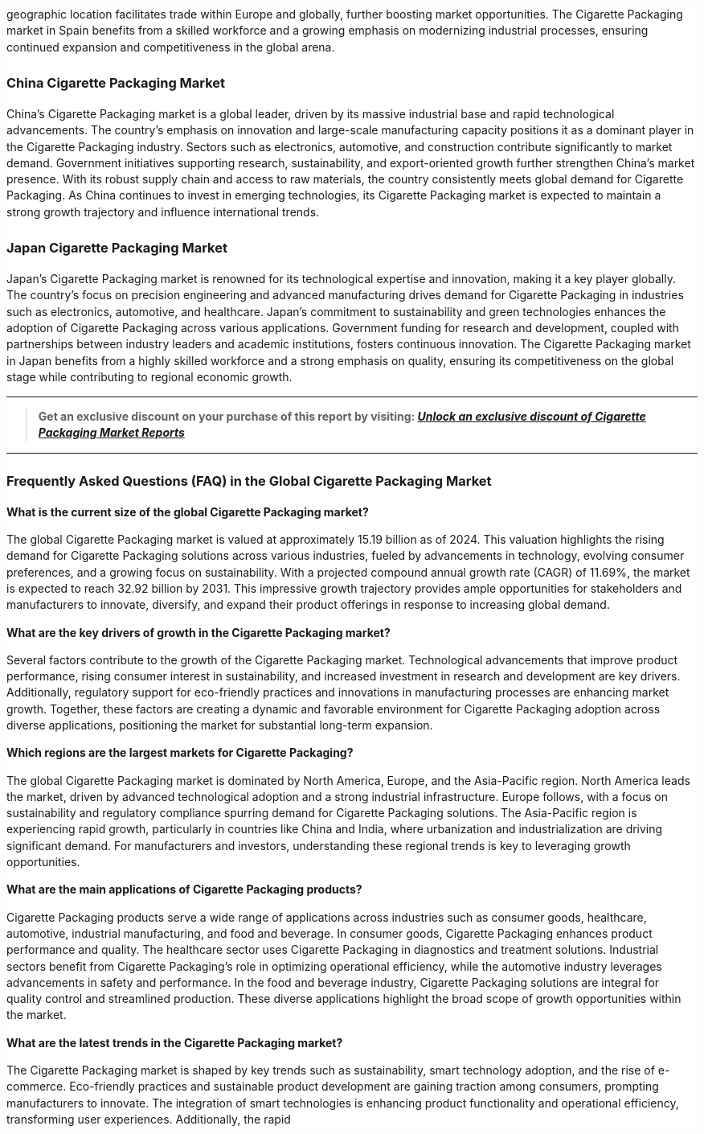 geographic location facilitates trade within Europe and globally, further boosting market opportunities. The Cigarette Packaging market in Spain benefits from a skilled workforce and a growing emphasis on modernizing industrial processes, ensuring continued expansion and competitiveness in the global arena.</p><h3>China Cigarette Packaging Market</h3><p>China&rsquo;s Cigarette Packaging market is a global leader, driven by its massive industrial base and rapid technological advancements. The country&rsquo;s emphasis on innovation and large-scale manufacturing capacity positions it as a dominant player in the Cigarette Packaging industry. Sectors such as electronics, automotive, and construction contribute significantly to market demand. Government initiatives supporting research, sustainability, and export-oriented growth further strengthen China&rsquo;s market presence. With its robust supply chain and access to raw materials, the country consistently meets global demand for Cigarette Packaging. As China continues to invest in emerging technologies, its Cigarette Packaging market is expected to maintain a strong growth trajectory and influence international trends.</p><h3>Japan Cigarette Packaging Market</h3><p>Japan&rsquo;s Cigarette Packaging market is renowned for its technological expertise and innovation, making it a key player globally. The country&rsquo;s focus on precision engineering and advanced manufacturing drives demand for Cigarette Packaging in industries such as electronics, automotive, and healthcare. Japan&rsquo;s commitment to sustainability and green technologies enhances the adoption of Cigarette Packaging across various applications. Government funding for research and development, coupled with partnerships between industry leaders and academic institutions, fosters continuous innovation. The Cigarette Packaging market in Japan benefits from a highly skilled workforce and a strong emphasis on quality, ensuring its competitiveness on the global stage while contributing to regional economic growth.</p><hr /><blockquote><p><strong>Get an exclusive discount on your purchase of this report by visiting: <em><a href="://marketresearchpulse.com/ask-for-discount/118029?utm_source=Github&amp;utm_medium=0112">Unlock an exclusive discount of Cigarette Packaging Market Reports</a></em>&nbsp;</strong></p></blockquote><hr /><h3>Frequently Asked Questions (FAQ) in the Global Cigarette Packaging Market</h3><p><strong>What is the current size of the global Cigarette Packaging market?</strong></p><p>The global Cigarette Packaging market is valued at approximately 15.19 billion as of 2024. This valuation highlights the rising demand for Cigarette Packaging solutions across various industries, fueled by advancements in technology, evolving consumer preferences, and a growing focus on sustainability. With a projected compound annual growth rate (CAGR) of 11.69%, the market is expected to reach 32.92 billion by 2031. This impressive growth trajectory provides ample opportunities for stakeholders and manufacturers to innovate, diversify, and expand their product offerings in response to increasing global demand.</p><p><strong>What are the key drivers of growth in the Cigarette Packaging market?</strong></p><p>Several factors contribute to the growth of the Cigarette Packaging market. Technological advancements that improve product performance, rising consumer interest in sustainability, and increased investment in research and development are key drivers. Additionally, regulatory support for eco-friendly practices and innovations in manufacturing processes are enhancing market growth. Together, these factors are creating a dynamic and favorable environment for Cigarette Packaging adoption across diverse applications, positioning the market for substantial long-term expansion.</p><p><strong>Which regions are the largest markets for Cigarette Packaging?</strong></p><p>The global Cigarette Packaging market is dominated by North America, Europe, and the Asia-Pacific region. North America leads the market, driven by advanced technological adoption and a strong industrial infrastructure. Europe follows, with a focus on sustainability and regulatory compliance spurring demand for Cigarette Packaging solutions. The Asia-Pacific region is experiencing rapid growth, particularly in countries like China and India, where urbanization and industrialization are driving significant demand. For manufacturers and investors, understanding these regional trends is key to leveraging growth opportunities.</p><p><strong>What are the main applications of Cigarette Packaging products?</strong></p><p>Cigarette Packaging products serve a wide range of applications across industries such as consumer goods, healthcare, automotive, industrial manufacturing, and food and beverage. In consumer goods, Cigarette Packaging enhances product performance and quality. The healthcare sector uses Cigarette Packaging in diagnostics and treatment solutions. Industrial sectors benefit from Cigarette Packaging&rsquo;s role in optimizing operational efficiency, while the automotive industry leverages advancements in safety and performance. In the food and beverage industry, Cigarette Packaging solutions are integral for quality control and streamlined production. These diverse applications highlight the broad scope of growth opportunities within the market.</p><p><strong>What are the latest trends in the Cigarette Packaging market?</strong></p><p>The Cigarette Packaging market is shaped by key trends such as sustainability, smart technology adoption, and the rise of e-commerce. Eco-friendly practices and sustainable product development are gaining traction among consumers, prompting manufacturers to innovate. The integration of smart technologies is enhancing product functionality and operational efficiency, transforming user experiences. Additionally, the rapid